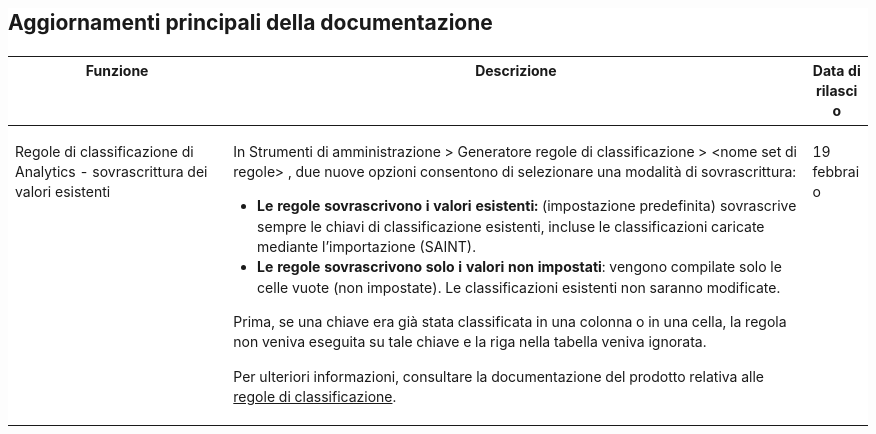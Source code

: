 
## Aggiornamenti principali della documentazione

<table id="table_4ABE0F980A704B069BA9044E7F32ECFE"> 
 <thead> 
  <tr> 
   <th colname="col1" class="entry"> Funzione </th> 
   <th colname="col2" class="entry"> Descrizione </th> 
   <th colname="col3" class="entry"> Data di rilascio </th> 
  </tr> 
 </thead>
 <tbody> 
  <tr> 
   <td colname="col1"> <p> <span class="wintitle"> Regole di classificazione di Analytics - sovrascrittura dei valori esistenti</span> </p> </td> 
   <td colname="col2"> <p>In <span class="uicontrol"> Strumenti di amministrazione </span> &gt; <span class="uicontrol"> Generatore regole di classificazione </span> &gt; <span class="term"> &lt;nome set di regole&gt; </span>, due nuove opzioni consentono di selezionare una modalità di sovrascrittura: </p> 
    <ul id="ul_14E61CC9E94B431090539CB47A9B83D6"> 
     <li id="li_F77AEF4B136540E5A6E1040215999E85"> <b>Le regole sovrascrivono i valori esistenti:</b> (impostazione predefinita) sovrascrive sempre le chiavi di classificazione esistenti, incluse le classificazioni caricate mediante l’importazione (SAINT). </li> 
     <li id="li_0E82075DFBF04D1D8D686A5B95FCFB3E"> <b>Le regole sovrascrivono solo i valori non impostati</b>: vengono compilate solo le celle vuote (non impostate). Le classificazioni esistenti non saranno modificate. </li> 
    </ul> <p>Prima, se una chiave era già stata classificata in una colonna o in una cella, la regola non veniva eseguita su tale chiave e la riga nella tabella veniva ignorata. </p> <p>Per ulteriori informazioni, consultare la documentazione del prodotto relativa alle <a href="https://marketing.adobe.com/resources/help/en_US/reference/classification_rule_set.html" format="https" scope="external">regole di classificazione</a>. </p> </td> 
   <td colname="col3"> <p>19 febbraio </p> </td> 
  </tr> 
 </tbody> 
</table>
